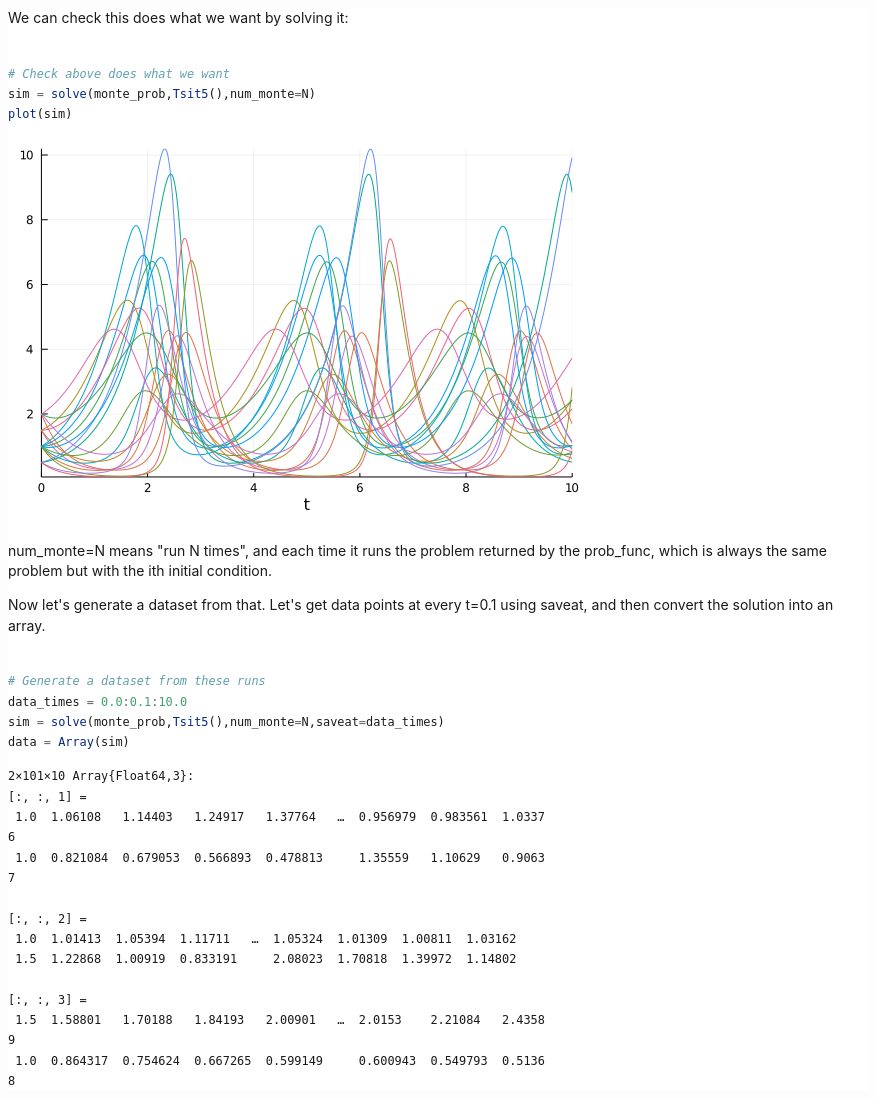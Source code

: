 



We can check this does what we want by solving it:

````julia

# Check above does what we want
sim = solve(monte_prob,Tsit5(),num_monte=N)
plot(sim)
````


![](figures/02-monte_carlo_parameter_estim_3_1.png)



num_monte=N means "run N times", and each time it runs the problem returned by the prob_func, which is always the same problem but with the ith initial condition.

Now let's generate a dataset from that. Let's get data points at every t=0.1 using saveat, and then convert the solution into an array.

````julia

# Generate a dataset from these runs
data_times = 0.0:0.1:10.0
sim = solve(monte_prob,Tsit5(),num_monte=N,saveat=data_times)
data = Array(sim)
````


````
2×101×10 Array{Float64,3}:
[:, :, 1] =
 1.0  1.06108   1.14403   1.24917   1.37764   …  0.956979  0.983561  1.0337
6
 1.0  0.821084  0.679053  0.566893  0.478813     1.35559   1.10629   0.9063
7

[:, :, 2] =
 1.0  1.01413  1.05394  1.11711   …  1.05324  1.01309  1.00811  1.03162
 1.5  1.22868  1.00919  0.833191     2.08023  1.70818  1.39972  1.14802

[:, :, 3] =
 1.5  1.58801   1.70188   1.84193   2.00901   …  2.0153    2.21084   2.4358
9
 1.0  0.864317  0.754624  0.667265  0.599149     0.600943  0.549793  0.5136
8

````